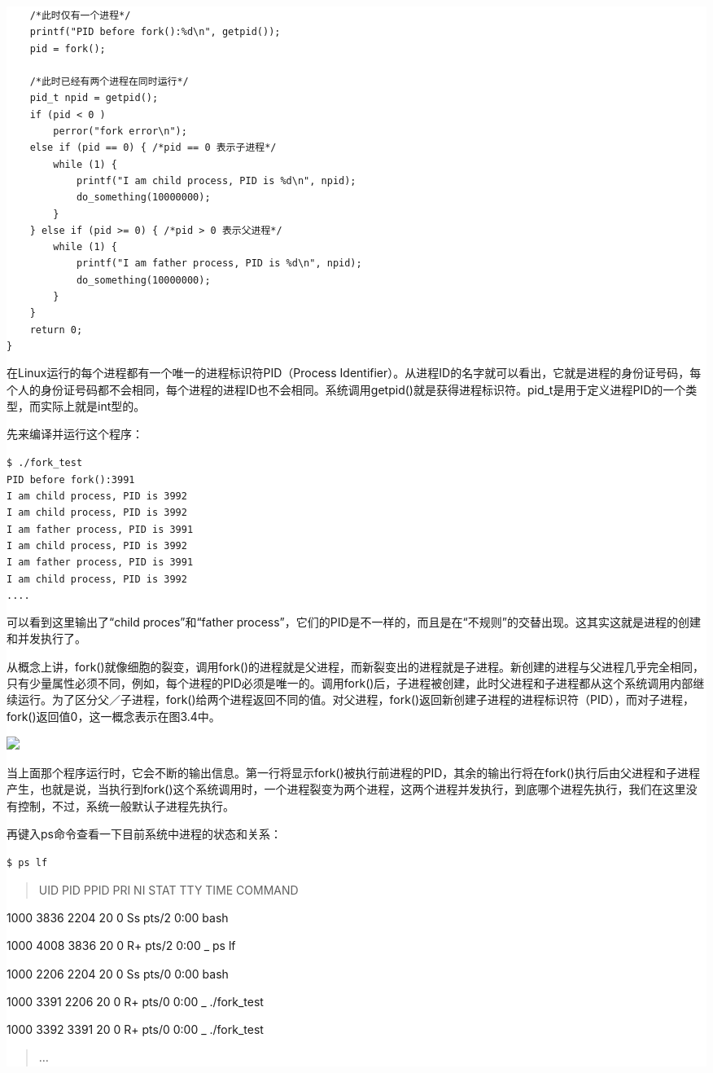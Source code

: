 	    /*此时仅有一个进程*/
	    printf("PID before fork():%d\n", getpid());
	    pid = fork();

	    /*此时已经有两个进程在同时运行*/
	    pid_t npid = getpid();
	    if (pid < 0 )
		    perror("fork error\n");
	    else if (pid == 0) { /*pid == 0 表示子进程*/
		    while (1) {
			    printf("I am child process, PID is %d\n", npid);
			    do_something(10000000);
		    }
	    } else if (pid >= 0) { /*pid > 0 表示父进程*/
		    while (1) {
			    printf("I am father process, PID is %d\n", npid);
			    do_something(10000000);
		    }
	    }
	    return 0;
    }

在Linux运行的每个进程都有一个唯一的进程标识符PID（Process Identifier）。从进程ID的名字就可以看出，它就是进程的身份证号码，每个人的身份证号码都不会相同，每个进程的进程ID也不会相同。系统调用getpid()就是获得进程标识符。pid_t是用于定义进程PID的一个类型，而实际上就是int型的。

先来编译并运行这个程序：

    $ ./fork_test 
    PID before fork():3991
    I am child process, PID is 3992
    I am child process, PID is 3992
    I am father process, PID is 3991
    I am child process, PID is 3992
    I am father process, PID is 3991
    I am child process, PID is 3992
    ....

可以看到这里输出了“child proces”和“father process”，它们的PID是不一样的，而且是在“不规则”的交替出现。这其实这就是进程的创建和并发执行了。

从概念上讲，fork()就像细胞的裂变，调用fork()的进程就是父进程，而新裂变出的进程就是子进程。新创建的进程与父进程几乎完全相同，只有少量属性必须不同，例如，每个进程的PID必须是唯一的。调用fork()后，子进程被创建，此时父进程和子进程都从这个系统调用内部继续运行。为了区分父／子进程，fork()给两个进程返回不同的值。对父进程，fork()返回新创建子进程的进程标识符（PID），而对子进程，fork()返回值0，这一概念表示在图3.4中。

![](http://i.imgur.com/Pc6vfm0.png)

当上面那个程序运行时，它会不断的输出信息。第一行将显示fork()被执行前进程的PID，其余的输出行将在fork()执行后由父进程和子进程产生，也就是说，当执行到fork()这个系统调用时，一个进程裂变为两个进程，这两个进程并发执行，到底哪个进程先执行，我们在这里没有控制，不过，系统一般默认子进程先执行。

再键入ps命令查看一下目前系统中进程的状态和关系：

`$ ps lf`
 
>  UID   PID  PPID PRI  NI   STAT  TTY  TIME  COMMAND
> 
  1000  3836  2204  20   0    Ss   pts/2      0:00 bash
> 
  1000  4008  3836  20   0    R+   pts/2      0:00  \_ ps lf
> 
  1000  2206  2204  20   0    Ss   pts/0      0:00 bash
> 
  1000  3391  2206  20   0    R+   pts/0      0:00  \_ ./fork_test
> 
  1000  3392  3391  20   0    R+   pts/0      0:00      \_ ./fork_test
>
> …
